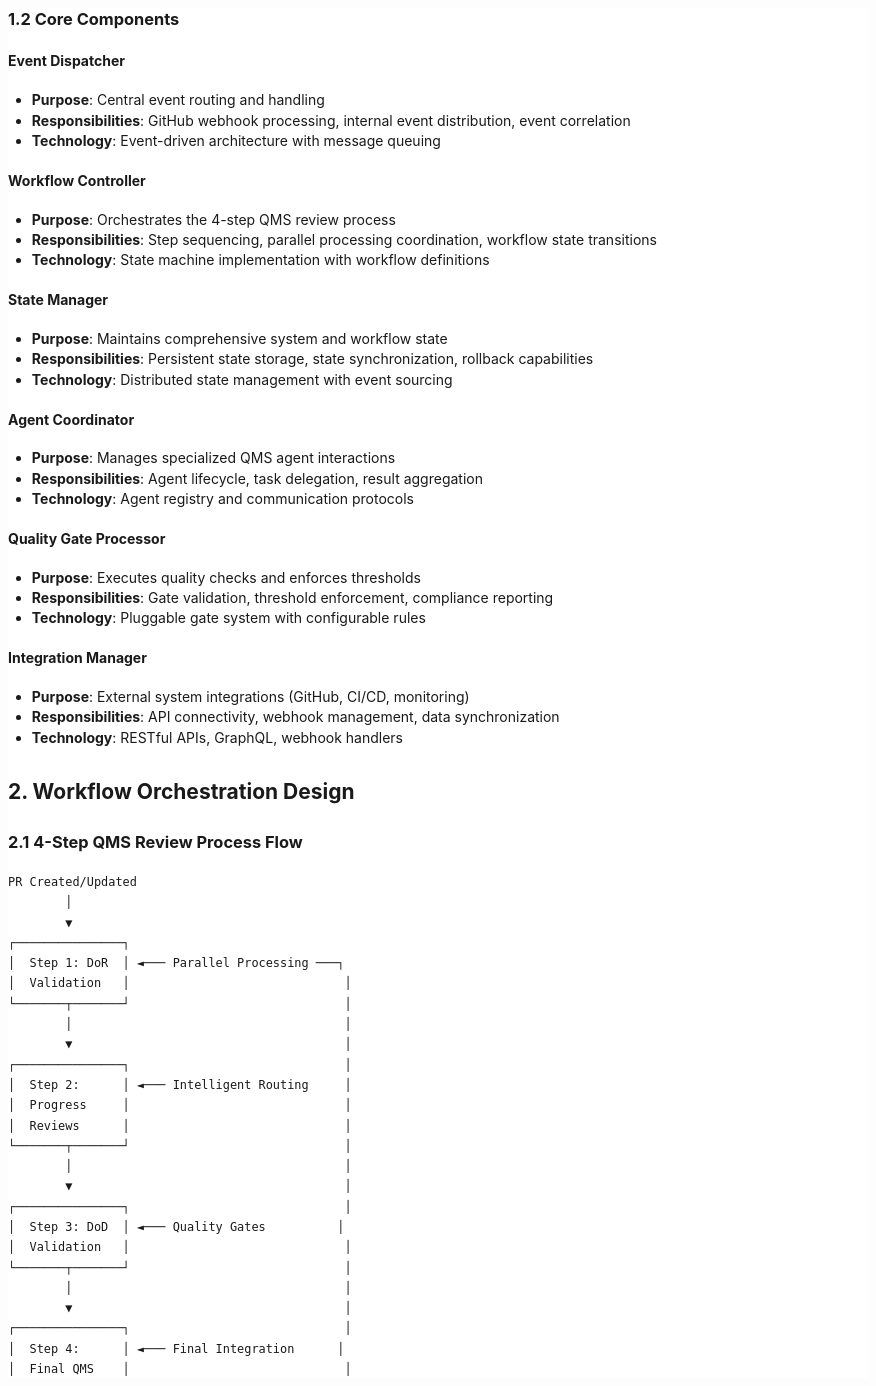 ### 1.2 Core Components

#### Event Dispatcher
- **Purpose**: Central event routing and handling
- **Responsibilities**: GitHub webhook processing, internal event distribution, event correlation
- **Technology**: Event-driven architecture with message queuing

#### Workflow Controller
- **Purpose**: Orchestrates the 4-step QMS review process
- **Responsibilities**: Step sequencing, parallel processing coordination, workflow state transitions
- **Technology**: State machine implementation with workflow definitions

#### State Manager
- **Purpose**: Maintains comprehensive system and workflow state
- **Responsibilities**: Persistent state storage, state synchronization, rollback capabilities
- **Technology**: Distributed state management with event sourcing

#### Agent Coordinator
- **Purpose**: Manages specialized QMS agent interactions
- **Responsibilities**: Agent lifecycle, task delegation, result aggregation
- **Technology**: Agent registry and communication protocols

#### Quality Gate Processor
- **Purpose**: Executes quality checks and enforces thresholds
- **Responsibilities**: Gate validation, threshold enforcement, compliance reporting
- **Technology**: Pluggable gate system with configurable rules

#### Integration Manager
- **Purpose**: External system integrations (GitHub, CI/CD, monitoring)
- **Responsibilities**: API connectivity, webhook management, data synchronization
- **Technology**: RESTful APIs, GraphQL, webhook handlers

## 2. Workflow Orchestration Design

### 2.1 4-Step QMS Review Process Flow

```
PR Created/Updated
        │
        ▼
┌───────────────┐
│  Step 1: DoR  │ ◄─── Parallel Processing ───┐
│  Validation   │                              │
└───────┬───────┘                              │
        │                                      │
        ▼                                      │
┌───────────────┐                              │
│  Step 2:      │ ◄─── Intelligent Routing     │
│  Progress     │                              │
│  Reviews      │                              │
└───────┬───────┘                              │
        │                                      │
        ▼                                      │
┌───────────────┐                              │
│  Step 3: DoD  │ ◄─── Quality Gates          │
│  Validation   │                              │
└───────┬───────┘                              │
        │                                      │
        ▼                                      │
┌───────────────┐                              │
│  Step 4:      │ ◄─── Final Integration      │
│  Final QMS    │                              │
```